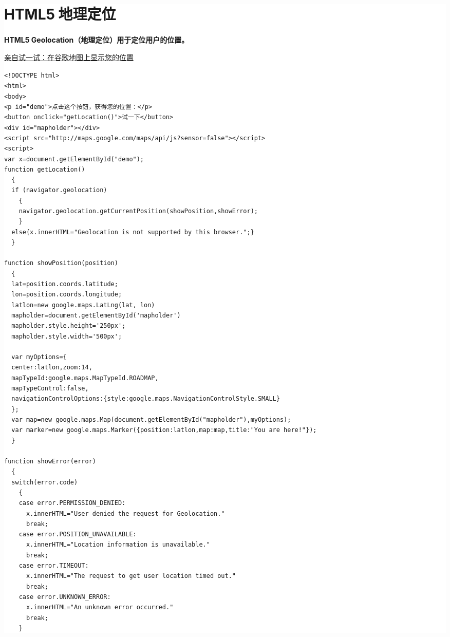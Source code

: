 
# HTML5 地理定位




**HTML5 Geolocation（地理定位）用于定位用户的位置。**

[亲自试一试：在谷歌地图上显示您的位置](/tiy/t.asp?f=html5_geolocation_map_script)

```
<!DOCTYPE html>
<html>
<body>
<p id="demo">点击这个按钮，获得您的位置：</p>
<button onclick="getLocation()">试一下</button>
<div id="mapholder"></div>
<script src="http://maps.google.com/maps/api/js?sensor=false"></script>
<script>
var x=document.getElementById("demo");
function getLocation()
  {
  if (navigator.geolocation)
    {
    navigator.geolocation.getCurrentPosition(showPosition,showError);
    }
  else{x.innerHTML="Geolocation is not supported by this browser.";}
  }

function showPosition(position)
  {
  lat=position.coords.latitude;
  lon=position.coords.longitude;
  latlon=new google.maps.LatLng(lat, lon)
  mapholder=document.getElementById('mapholder')
  mapholder.style.height='250px';
  mapholder.style.width='500px';

  var myOptions={
  center:latlon,zoom:14,
  mapTypeId:google.maps.MapTypeId.ROADMAP,
  mapTypeControl:false,
  navigationControlOptions:{style:google.maps.NavigationControlStyle.SMALL}
  };
  var map=new google.maps.Map(document.getElementById("mapholder"),myOptions);
  var marker=new google.maps.Marker({position:latlon,map:map,title:"You are here!"});
  }

function showError(error)
  {
  switch(error.code)
    {
    case error.PERMISSION_DENIED:
      x.innerHTML="User denied the request for Geolocation."
      break;
    case error.POSITION_UNAVAILABLE:
      x.innerHTML="Location information is unavailable."
      break;
    case error.TIMEOUT:
      x.innerHTML="The request to get user location timed out."
      break;
    case error.UNKNOWN_ERROR:
      x.innerHTML="An unknown error occurred."
      break;
    }
```